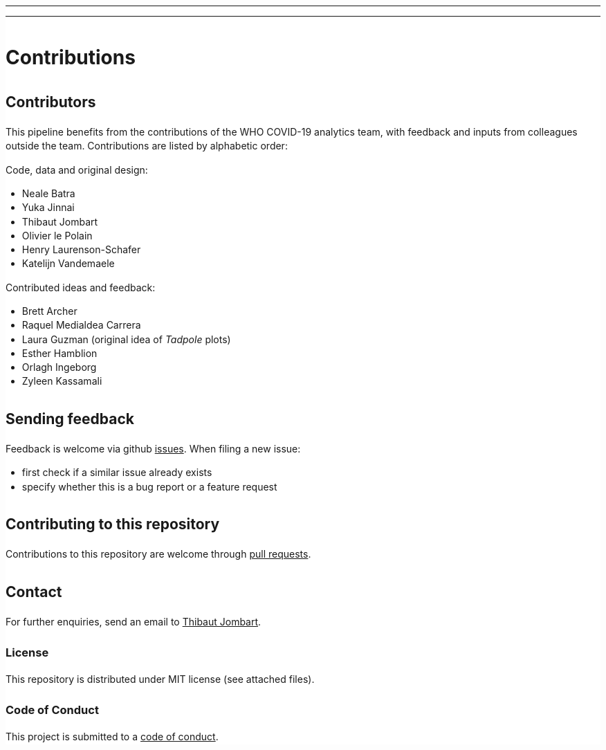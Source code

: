 -----

-----

# Contributions

## Contributors

This pipeline benefits from the contributions of the WHO COVID-19
analytics team, with feedback and inputs from colleagues outside the
team. Contributions are listed by alphabetic order:

Code, data and original design:

  - Neale Batra
  - Yuka Jinnai
  - Thibaut Jombart
  - Olivier le Polain
  - Henry Laurenson-Schafer
  - Katelijn Vandemaele

Contributed ideas and feedback:

  - Brett Archer
  - Raquel Medialdea Carrera
  - Laura Guzman (original idea of *Tadpole* plots)
  - Esther Hamblion
  - Orlagh Ingeborg
  - Zyleen Kassamali

## Sending feedback

Feedback is welcome via github
[issues](https://github.com/whocov/trend_analysis_public/issues). When
filing a new issue:

  - first check if a similar issue already exists
  - specify whether this is a bug report or a feature request

## Contributing to this repository

Contributions to this repository are welcome through [pull
requests](https://github.com/whocov/trend_analysis_public/pulls).

## Contact

For further enquiries, send an email to [Thibaut
Jombart](mailto:thibautjombart@gmail.com).

### License

This repository is distributed under MIT license (see attached files).

### Code of Conduct

This project is submitted to a [code of conduct](CONDUCT.md).
